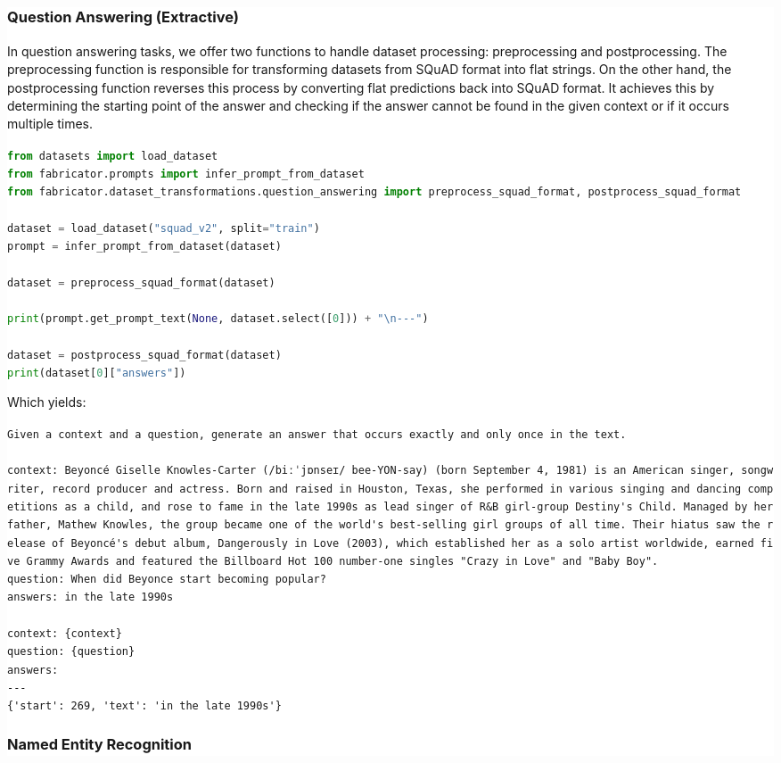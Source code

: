 ### Question Answering (Extractive)

In question answering tasks, we offer two functions to handle dataset processing: preprocessing and postprocessing. 
The preprocessing function is responsible for transforming datasets from SQuAD format into flat strings. 
On the other hand, the postprocessing function reverses this process by converting flat predictions back into 
SQuAD format. It achieves this by determining the starting point of the answer and checking if the answer cannot be 
found in the given context or if it occurs multiple times.

```python
from datasets import load_dataset
from fabricator.prompts import infer_prompt_from_dataset
from fabricator.dataset_transformations.question_answering import preprocess_squad_format, postprocess_squad_format

dataset = load_dataset("squad_v2", split="train")
prompt = infer_prompt_from_dataset(dataset)

dataset = preprocess_squad_format(dataset)

print(prompt.get_prompt_text(None, dataset.select([0])) + "\n---")

dataset = postprocess_squad_format(dataset)
print(dataset[0]["answers"])
```

Which yields:

```text
Given a context and a question, generate an answer that occurs exactly and only once in the text.

context: Beyoncé Giselle Knowles-Carter (/biːˈjɒnseɪ/ bee-YON-say) (born September 4, 1981) is an American singer, songwriter, record producer and actress. Born and raised in Houston, Texas, she performed in various singing and dancing competitions as a child, and rose to fame in the late 1990s as lead singer of R&B girl-group Destiny's Child. Managed by her father, Mathew Knowles, the group became one of the world's best-selling girl groups of all time. Their hiatus saw the release of Beyoncé's debut album, Dangerously in Love (2003), which established her as a solo artist worldwide, earned five Grammy Awards and featured the Billboard Hot 100 number-one singles "Crazy in Love" and "Baby Boy".
question: When did Beyonce start becoming popular?
answers: in the late 1990s

context: {context}
question: {question}
answers: 
---
{'start': 269, 'text': 'in the late 1990s'}
```

### Named Entity Recognition
